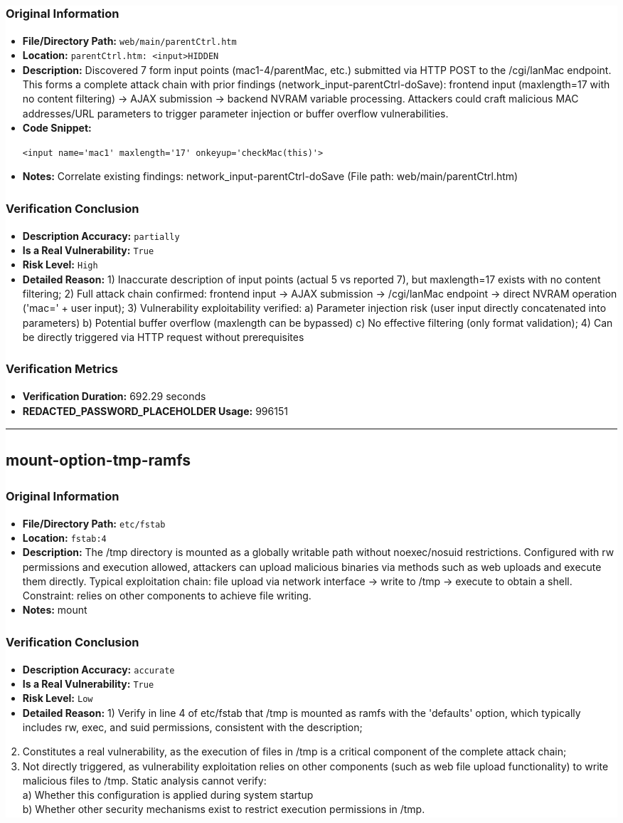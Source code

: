 ### Original Information
- **File/Directory Path:** `web/main/parentCtrl.htm`
- **Location:** `parentCtrl.htm: <input>HIDDEN`
- **Description:** Discovered 7 form input points (mac1-4/parentMac, etc.) submitted via HTTP POST to the /cgi/lanMac endpoint. This forms a complete attack chain with prior findings (network_input-parentCtrl-doSave): frontend input (maxlength=17 with no content filtering) → AJAX submission → backend NVRAM variable processing. Attackers could craft malicious MAC addresses/URL parameters to trigger parameter injection or buffer overflow vulnerabilities.
- **Code Snippet:**
  ```
  <input name='mac1' maxlength='17' onkeyup='checkMac(this)'>
  ```
- **Notes:** Correlate existing findings: network_input-parentCtrl-doSave (File path: web/main/parentCtrl.htm)

### Verification Conclusion
- **Description Accuracy:** `partially`
- **Is a Real Vulnerability:** `True`
- **Risk Level:** `High`
- **Detailed Reason:** 1) Inaccurate description of input points (actual 5 vs reported 7), but maxlength=17 exists with no content filtering; 2) Full attack chain confirmed: frontend input → AJAX submission → /cgi/lanMac endpoint → direct NVRAM operation ('mac=' + user input); 3) Vulnerability exploitability verified: a) Parameter injection risk (user input directly concatenated into parameters) b) Potential buffer overflow (maxlength can be bypassed) c) No effective filtering (only format validation); 4) Can be directly triggered via HTTP request without prerequisites

### Verification Metrics
- **Verification Duration:** 692.29 seconds
- **REDACTED_PASSWORD_PLACEHOLDER Usage:** 996151

---

## mount-option-tmp-ramfs

### Original Information
- **File/Directory Path:** `etc/fstab`
- **Location:** `fstab:4`
- **Description:** The /tmp directory is mounted as a globally writable path without noexec/nosuid restrictions. Configured with rw permissions and execution allowed, attackers can upload malicious binaries via methods such as web uploads and execute them directly. Typical exploitation chain: file upload via network interface → write to /tmp → execute to obtain a shell. Constraint: relies on other components to achieve file writing.
- **Notes:** mount

### Verification Conclusion
- **Description Accuracy:** `accurate`
- **Is a Real Vulnerability:** `True`
- **Risk Level:** `Low`
- **Detailed Reason:** 1) Verify in line 4 of etc/fstab that /tmp is mounted as ramfs with the 'defaults' option, which typically includes rw, exec, and suid permissions, consistent with the description;  
2) Constitutes a real vulnerability, as the execution of files in /tmp is a critical component of the complete attack chain;  
3) Not directly triggered, as vulnerability exploitation relies on other components (such as web file upload functionality) to write malicious files to /tmp. Static analysis cannot verify:  
a) Whether this configuration is applied during system startup  
b) Whether other security mechanisms exist to restrict execution permissions in /tmp.
